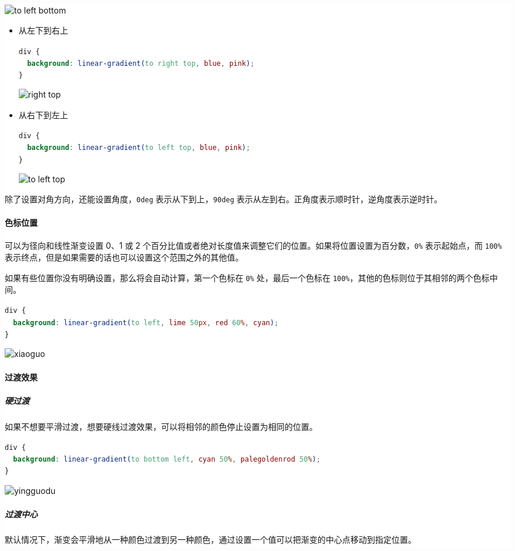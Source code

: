   ![to left bottom](https://pic.imgdb.cn/item/663f102c0ea9cb1403ad3b7f.png)

- 从左下到右上

  ```css
  div {
    background: linear-gradient(to right top, blue, pink);
  }
  ```

  ![right top](https://pic.imgdb.cn/item/663f1bd90ea9cb1403c3a732.png)

- 从右下到左上

  ```css
  div {
    background: linear-gradient(to left top, blue, pink);
  }
  ```

  ![to left top](https://pic.imgdb.cn/item/663f27be0ea9cb1403d6e407.png)

除了设置对角方向，还能设置角度，`0deg` 表示从下到上，`90deg` 表示从左到右。正角度表示顺时针，逆角度表示逆时针。

#### 色标位置

可以为径向和线性渐变设置 0、1 或 2 个百分比值或者绝对长度值来调整它们的位置。如果将位置设置为百分数，`0%` 表示起始点，而 `100%` 表示终点，但是如果需要的话也可以设置这个范围之外的其他值。

如果有些位置你没有明确设置，那么将会自动计算，第一个色标在 `0%` 处，最后一个色标在 `100%`，其他的色标则位于其相邻的两个色标中间。

```css
div {
  background: linear-gradient(to left, lime 50px, red 60%, cyan);
}
```

![xiaoguo](https://pic.imgdb.cn/item/663f292d0ea9cb1403d92d23.png)

#### 过渡效果

##### 硬过渡

如果不想要平滑过渡，想要硬线过渡效果，可以将相邻的颜色停止设置为相同的位置。

```css
div {
  background: linear-gradient(to bottom left, cyan 50%, palegoldenrod 50%);
}
```

![yingguodu](https://pic.imgdb.cn/item/663f2bbd0ea9cb1403dd3f44.png)

##### 过渡中心

默认情况下，渐变会平滑地从一种颜色过渡到另一种颜色，通过设置一个值可以把渐变的中心点移动到指定位置。
